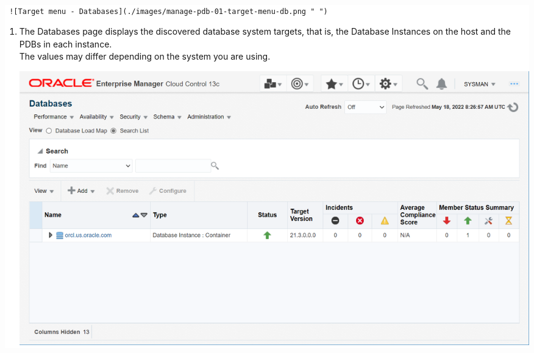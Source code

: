 	 ![Target menu - Databases](./images/manage-pdb-01-target-menu-db.png " ")

1.  The Databases page displays the discovered database system targets, that is, the Database Instances on the host and the PDBs in each instance.  
    The values may differ depending on the system you are using.  

	 ![Databases home page](./../intro-pdb-mgmt-db/images/manage-pdb-11-dbhome.png " ")
